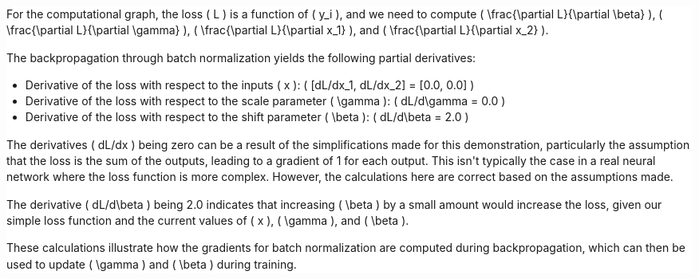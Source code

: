 For the computational graph, the loss \( L \) is a function of \( y_i \), and we need to compute \( \frac{\partial L}{\partial \beta} \), \( \frac{\partial L}{\partial \gamma} \), \( \frac{\partial L}{\partial x_1} \), and \( \frac{\partial L}{\partial x_2} \).

The backpropagation through batch normalization yields the following partial derivatives:

- Derivative of the loss with respect to the inputs \( x \): \( [dL/dx_1, dL/dx_2] = [0.0, 0.0] \)
- Derivative of the loss with respect to the scale parameter \( \gamma \): \( dL/d\gamma = 0.0 \)
- Derivative of the loss with respect to the shift parameter \( \beta \): \( dL/d\beta = 2.0 \)

The derivatives \( dL/dx \) being zero can be a result of the simplifications made for this demonstration, particularly the assumption that the loss is the sum of the outputs, leading to a gradient of 1 for each output. This isn't typically the case in a real neural network where the loss function is more complex. However, the calculations here are correct based on the assumptions made.

The derivative \( dL/d\beta \) being 2.0 indicates that increasing \( \beta \) by a small amount would increase the loss, given our simple loss function and the current values of \( x \), \( \gamma \), and \( \beta \).

These calculations illustrate how the gradients for batch normalization are computed during backpropagation, which can then be used to update \( \gamma \) and \( \beta \) during training.
